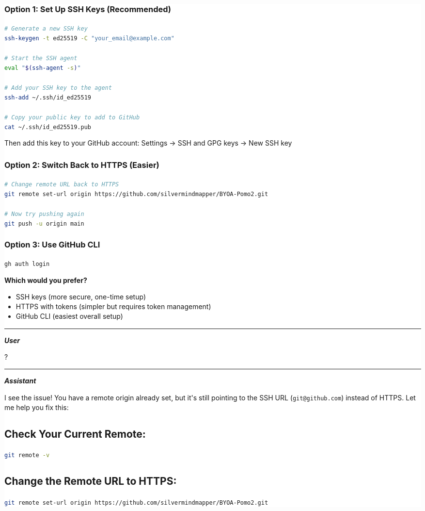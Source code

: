 ### Option 1: Set Up SSH Keys (Recommended)
```bash
# Generate a new SSH key
ssh-keygen -t ed25519 -C "your_email@example.com"

# Start the SSH agent
eval "$(ssh-agent -s)"

# Add your SSH key to the agent
ssh-add ~/.ssh/id_ed25519

# Copy your public key to add to GitHub
cat ~/.ssh/id_ed25519.pub
```
Then add this key to your GitHub account: Settings → SSH and GPG keys → New SSH key

### Option 2: Switch Back to HTTPS (Easier)
```bash
# Change remote URL back to HTTPS
git remote set-url origin https://github.com/silvermindmapper/BYOA-Pomo2.git

# Now try pushing again
git push -u origin main
```

### Option 3: Use GitHub CLI
```bash
gh auth login
```

**Which would you prefer?** 
- SSH keys (more secure, one-time setup)
- HTTPS with tokens (simpler but requires token management)
- GitHub CLI (easiest overall setup)

---

_**User**_

?

---

_**Assistant**_

I see the issue! You have a remote origin already set, but it's still pointing to the SSH URL (`git@github.com`) instead of HTTPS. Let me help you fix this:

## Check Your Current Remote:
```bash
git remote -v
```

## Change the Remote URL to HTTPS:
```bash
git remote set-url origin https://github.com/silvermindmapper/BYOA-Pomo2.git
```
